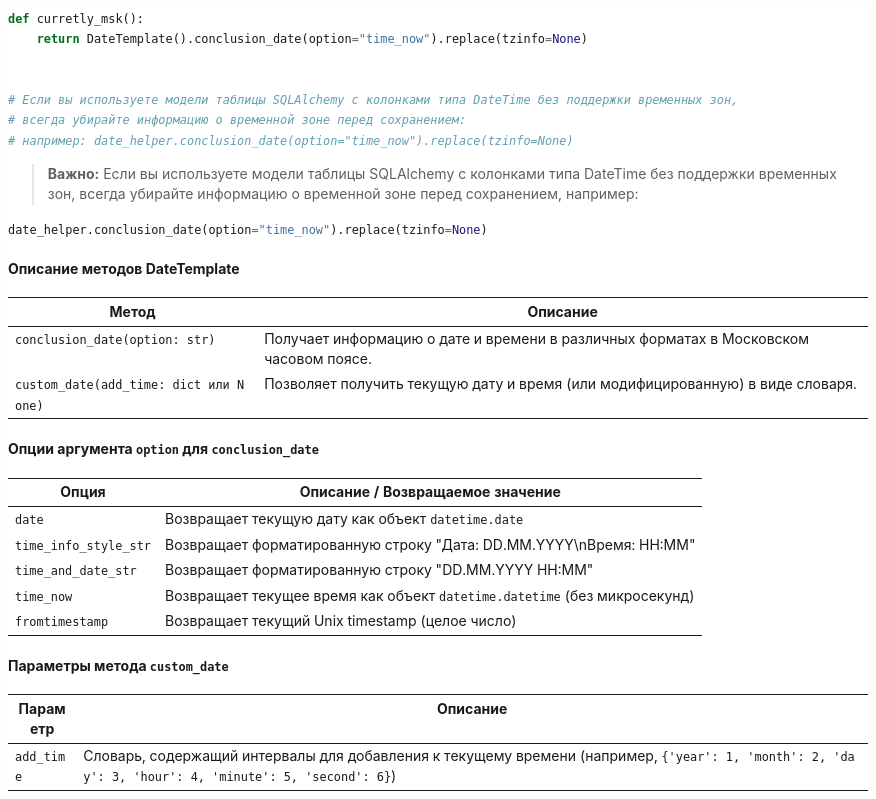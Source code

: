 ```python
def curretly_msk():
    return DateTemplate().conclusion_date(option="time_now").replace(tzinfo=None)


# Если вы используете модели таблицы SQLAlchemy с колонками типа DateTime без поддержки временных зон,
# всегда убирайте информацию о временной зоне перед сохранением:
# например: date_helper.conclusion_date(option="time_now").replace(tzinfo=None)
```

> **Важно:** Если вы используете модели таблицы SQLAlchemy с колонками типа DateTime без поддержки временных зон, всегда убирайте информацию о временной зоне перед сохранением, например: 
```python
date_helper.conclusion_date(option="time_now").replace(tzinfo=None)
```

#### Описание методов DateTemplate

| Метод | Описание |
|-------|----------|
| `conclusion_date(option: str)` | Получает информацию о дате и времени в различных форматах в Московском часовом поясе. |
| `custom_date(add_time: dict или None)` | Позволяет получить текущую дату и время (или модифицированную) в виде словаря. |

#### Опции аргумента `option` для `conclusion_date`

| Опция | Описание / Возвращаемое значение |
|-------|----------------------------------|
| `date` | Возвращает текущую дату как объект `datetime.date` |
| `time_info_style_str` | Возвращает форматированную строку "Дата: DD.MM.YYYY\nВремя: HH:MM" |
| `time_and_date_str` | Возвращает форматированную строку "DD.MM.YYYY HH:MM" |
| `time_now` | Возвращает текущее время как объект `datetime.datetime` (без микросекунд) |
| `fromtimestamp` | Возвращает текущий Unix timestamp (целое число) |

#### Параметры метода `custom_date`

| Параметр | Описание |
|----------|----------|
| `add_time` | Словарь, содержащий интервалы для добавления к текущему времени (например, `{'year': 1, 'month': 2, 'day': 3, 'hour': 4, 'minute': 5, 'second': 6}`) |